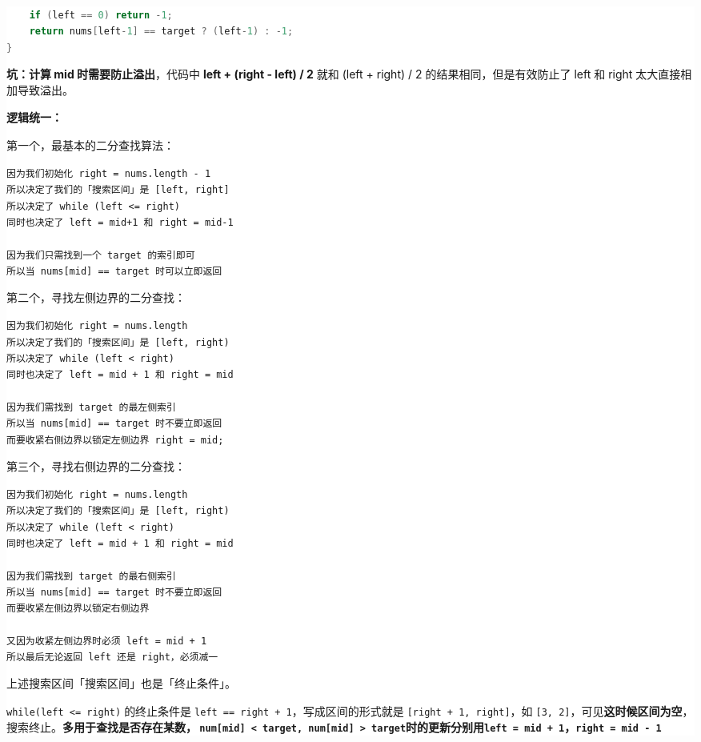 ```C++
    if (left == 0) return -1;
	return nums[left-1] == target ? (left-1) : -1;
}
```

**坑：计算 mid 时需要防止溢出**，代码中 **left + (right - left) / 2** 就和 (left + right) / 2 的结果相同，但是有效防止了 left 和 right 太大直接相加导致溢出。

**逻辑统一：** 

第一个，最基本的二分查找算法：

```
因为我们初始化 right = nums.length - 1
所以决定了我们的「搜索区间」是 [left, right]
所以决定了 while (left <= right)
同时也决定了 left = mid+1 和 right = mid-1

因为我们只需找到一个 target 的索引即可
所以当 nums[mid] == target 时可以立即返回
```

第二个，寻找左侧边界的二分查找：

```
因为我们初始化 right = nums.length
所以决定了我们的「搜索区间」是 [left, right)
所以决定了 while (left < right)
同时也决定了 left = mid + 1 和 right = mid

因为我们需找到 target 的最左侧索引
所以当 nums[mid] == target 时不要立即返回
而要收紧右侧边界以锁定左侧边界 right = mid;
```

第三个，寻找右侧边界的二分查找：

```
因为我们初始化 right = nums.length
所以决定了我们的「搜索区间」是 [left, right)
所以决定了 while (left < right)
同时也决定了 left = mid + 1 和 right = mid

因为我们需找到 target 的最右侧索引
所以当 nums[mid] == target 时不要立即返回
而要收紧左侧边界以锁定右侧边界

又因为收紧左侧边界时必须 left = mid + 1
所以最后无论返回 left 还是 right，必须减一
```

上述搜索区间「搜索区间」也是「终止条件」。

`while(left <= right)` 的终止条件是 `left == right + 1`，写成区间的形式就是 `[right + 1, right]`，如 `[3, 2]`，可见**这时候区间为空**，搜索终止。**多用于查找是否存在某数， `num[mid] < target, num[mid] > target`时的更新分别用`left = mid + 1`，`right = mid - 1`**

